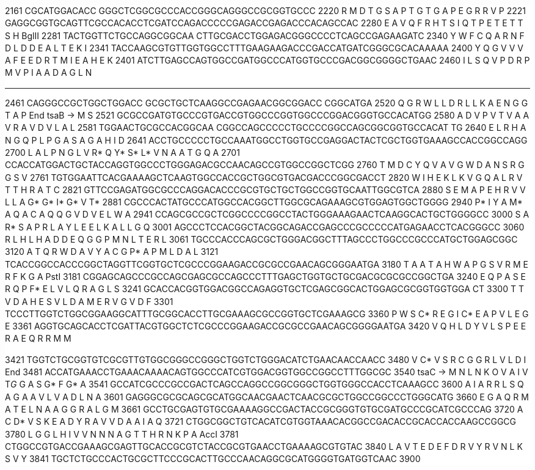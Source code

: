 2161 CGCATGGACACC GGGCTCGGCGCCCACCGGGCAGGGCCGCGGTGCCC 2220
R M D T G S A P T G T G A P E G R R V P
2221 GAGGCGGTGCAGTTCGCCACACCTCGATCCAGACCCCCGAGACCGAGACCCACAGCCAC 2280
E A V Q F R H T S I Q T P E T E T T S H
BglII
2281 TACTGGTTCTGCCAGGCGGCAA CTTGCGACCTGGAGACGGGCCCCTCAGCCGAGAAGATC 2340
Y W F C Q A R N F D L D D E A L T E K I
2341 TACCAAGCGTGTTGGTGGCCTTTGAAGAAGACCCGACCATGATCGGGCGCACAAAAA 2400
Y Q G V V V A F E E D R T M I E A H E K
2401 ATCTTGAGCCAGTGGCCGATGGCCCATGGTGCCCGACGGCGGGGCTGAAC 2460
I L S Q V P D R P M V P I A A D A G L N
******
2461 CAGGGCCGCTGGCTGGACC GCGCTGCTCAAGGCCGAGAACGGCGGACC CGGCATGA 2520
Q G R W L L D R L L K A E N G G T A P End
tsaB → M S
2521 GCGCCGATGTGCCCGTGACCGTGGCCCGGTGGCCCGGACGGGTGCCACATGG 2580
A D V P V T V A A V R A V D V L A L
2581 TGGAACTGCGCCACGGCAA CGGCCAGCCCCCTGCCCCGGCCAGCGGCGGTGCCACAT TG 2640
E L R H A N G Q P L P G A S A G A H I D
2641 ACCTGCCCCCTGCCAAATGGCCTGGTGCCGAGGACTACTCGCTGGTGAAAGCCACCGGCCAGG 2700
L A L P N G L V R* Q Y* S* L* V N A A T G Q A
2701 CCACCATGGACTGCTACCAGGTGGCCCTGGGAGACGCCAACAGCCGTGGCCGGCTCGG 2760
T M D C Y Q V A V G W D A N S R G G S V
2761 TGTGGAATTCACGAAAAGCTCAAGTGGCCACCGCTGGCGTGACGACCCGGCGACCT 2820
W I H E K L K V G Q A L R V T T H R A T C
2821 GTTCCGAGATGGCGCCCAGGACACCCGCGTGCTGCTGGCCGGTGCAATTGGCGTCA 2880
S E M A P E H R V V L L A G* G* I* G* V T*
2881 CGCCCACTATGCCCATGGCCACGGCTTGGCGCAGAAAGCGTGGAGTGGCTGGGG 2940
P* I Y A M* A Q A C A Q Q G V D V E L W A
2941 CCAGCGCCGCTCGGCCCCGGCCTACTGGGAAAGAACTCAAGGCACTGCTGGGGCC 3000
S A R* S A P R L A Y L E E L K A L L G Q
3001 AGCCCTCCACGGCTACGGCAGACCGAGCCCGCCCCCATGAGAACCTCACGGGCC 3060
R L H L H A D D E Q G G P M N L T E R L
3061 TGCCCACCCAGCGCTGGGACGGCTTTAGCCCTGGCCCGCCCATGCTGGAGCGGC 3120
A T Q R W D A V Y A C G P* A P M L D A L
3121 TCACCGGCCACCCGGCTAGGTTCGGTGCTCGCCCGGAAGACCGCGCCGAACAGCGGGAATGA 3180
T A A T A H W A P G S V R M E R F K G A
PstI
3181 CGGAGCAGCCCGCCAGCGAGCGCCAGCCCTTTGAGCTGGTGCTGCGACGCGCGCCGGCTGA 3240
E Q P A S E R Q P F* E L V L Q R A G L S
3241 GCACCACGGTGGACGGCCAGAGGTGCTCGAGCGGCACTGGAGCGCGGTGGTGGA CT 3300
T T V D A H E S V L D A M E R V G V D F
3301 TCCCTTGGTCTGGCGGAAGGCATTTGCGGCACCTTGCGAAAGCGCCGGTGCTCGAAAGCG 3360
P W S C* R E G I C* E A P V L E G E
3361 AGGTGCAGCACCTCGATTACGTGGCTCTCGCCCGGAAGACCGCGCCGAACAGCGGGGAATGA 3420
V Q H L D Y V L S P E E R A E Q R R M M


3421 TGGTCTGCGGTGTCGCGTTGTGGCGGGCCGGGCTGGTCTGGGACATCTGAACAACCAACC 3480
V C* V S R C G G R L V L D I End
3481 ACCATGAAACCTGAAACAAAACAGTGGCCCATCGTGGACGGTGGCCGGCCTTTGGCGC 3540
tsaC → M N L N K O V A I V T*G* G A S G* F G* A
3541 GCCATCGCCCGCCGACTCAGCCAGGCCGGCGGGCTGGTGGGCCACCTCAAAGCC 3600
A I A R R L S Q A G A A V L V A D L N A
3601 GAGGGCGCGCAGCGCATGGCAACGAACTCAACGCGCTGGCCGGCCCTGGGCATG 3660
E G A Q R M A T E L N A A G G R A L G M
3661 GCCTGCGAGTGTGCGAAAAGGCCGACTACCGCGGGTGTGCGATGCCCGCATCGCCCAG 3720
A C D* V S K E A D Y R A V V D A A I A Q
3721 CTGGCGGCTGTCACATCGTGGTAAACACGGCCGACACCGCACCACCAAGCCGGCG 3780
L G G L H I V V N N N A G T T H R N K P A
AccI
3781 CTGGCCGTGACCGAAAGCGAGTTGCACCGCGTCTACCGCGTGAACCTGAAAAGCGTGTAC 3840
L A V T E D E F D R V Y R V N L K S V Y
3841 TGCTCTGCCCACTGCGCTTCCCGCACTTGCCCAACAGGCGCATGGGGTGATGGTCAAC 3900